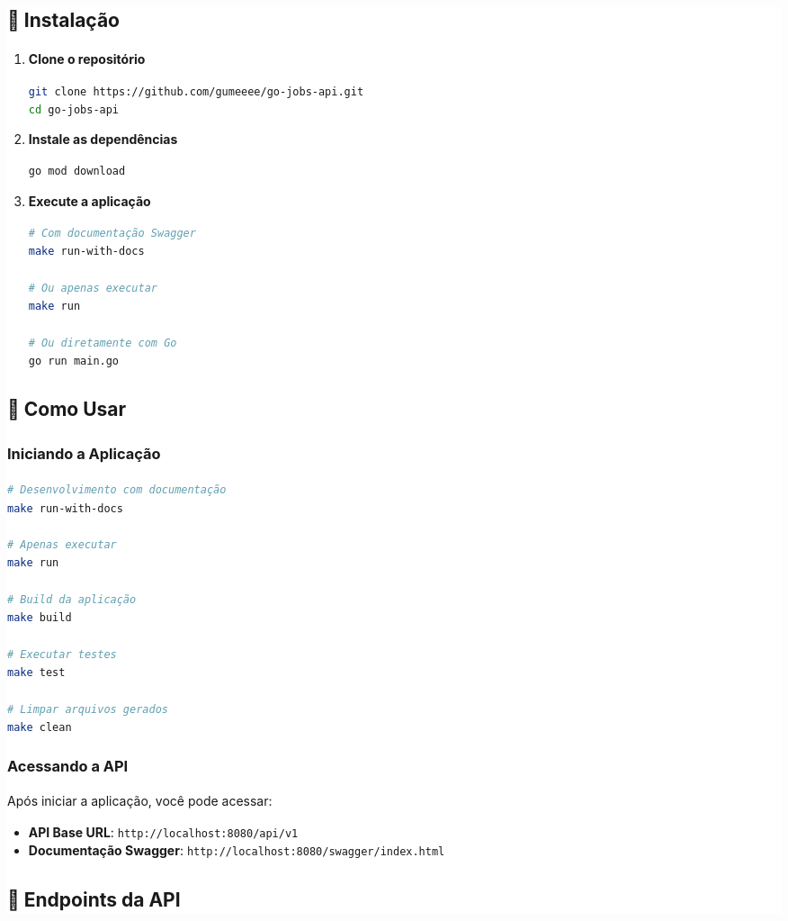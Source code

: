 ## 🔧 Instalação

1. **Clone o repositório**
   ```bash
   git clone https://github.com/gumeeee/go-jobs-api.git
   cd go-jobs-api
   ```

2. **Instale as dependências**
   ```bash
   go mod download
   ```

3. **Execute a aplicação**
   ```bash
   # Com documentação Swagger
   make run-with-docs
   
   # Ou apenas executar
   make run
   
   # Ou diretamente com Go
   go run main.go
   ```

## 🚀 Como Usar

### Iniciando a Aplicação

```bash
# Desenvolvimento com documentação
make run-with-docs

# Apenas executar
make run

# Build da aplicação
make build

# Executar testes
make test

# Limpar arquivos gerados
make clean
```

### Acessando a API

Após iniciar a aplicação, você pode acessar:

- **API Base URL**: `http://localhost:8080/api/v1`
- **Documentação Swagger**: `http://localhost:8080/swagger/index.html`

## 📡 Endpoints da API
